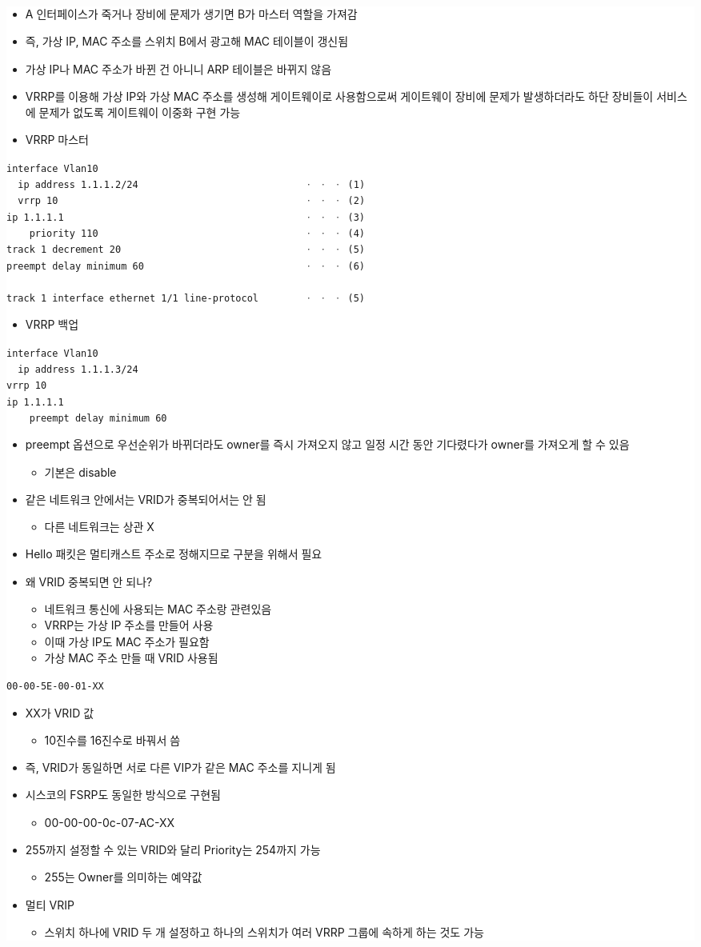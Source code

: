 - A 인터페이스가 죽거나 장비에 문제가 생기면 B가 마스터 역할을 가져감
- 즉, 가상 IP, MAC 주소를 스위치 B에서 광고해 MAC 테이블이 갱신됨
- 가상 IP나 MAC 주소가 바뀐 건 아니니 ARP 테이블은 바뀌지 않음
- VRRP를 이용해 가상 IP와 가상 MAC 주소를 생성해 게이트웨이로 사용함으로써 게이트웨이 장비에 문제가 발생하더라도 하단 장비들이 서비스에 문제가 없도록 게이트웨이 이중화 구현 가능

- VRRP 마스터
```
interface Vlan10
  ip address 1.1.1.2/24                             ㆍ ㆍ ㆍ (1)
  vrrp 10                                           ㆍ ㆍ ㆍ (2)  
ip 1.1.1.1                                          ㆍ ㆍ ㆍ (3)
    priority 110                                    ㆍ ㆍ ㆍ (4)
track 1 decrement 20                                ㆍ ㆍ ㆍ (5)
preempt delay minimum 60                            ㆍ ㆍ ㆍ (6)

track 1 interface ethernet 1/1 line-protocol        ㆍ ㆍ ㆍ (5)
```

- VRRP 백업
```
interface Vlan10
  ip address 1.1.1.3/24
vrrp 10
ip 1.1.1.1
    preempt delay minimum 60
```

- preempt 옵션으로 우선순위가 바뀌더라도 owner를 즉시 가져오지 않고 일정 시간 동안 기다렸다가 owner를 가져오게 할 수 있음
	- 기본은 disable

- 같은 네트워크 안에서는 VRID가 중복되어서는 안 됨
	- 다른 네트워크는 상관 X
- Hello 패킷은 멀티캐스트 주소로 정해지므로 구분을 위해서 필요

- 왜 VRID 중복되면 안 되나?
	- 네트워크 통신에 사용되는 MAC 주소랑 관련있음
	- VRRP는 가상 IP 주소를 만들어 사용
	- 이때 가상 IP도 MAC 주소가 필요함
	- 가상 MAC 주소 만들 때 VRID 사용됨

```
00-00-5E-00-01-XX
```
- XX가 VRID 값
	- 10진수를 16진수로 바꿔서 씀
- 즉, VRID가 동일하면 서로 다른 VIP가 같은 MAC 주소를 지니게 됨

- 시스코의 FSRP도 동일한 방식으로 구현됨
	- 00-00-00-0c-07-AC-XX

- 255까지 설정할 수 있는 VRID와 달리 Priority는 254까지 가능
	- 255는 Owner를 의미하는 예약값

- 멀티 VRIP
	- 스위치 하나에 VRID 두 개 설정하고 하나의 스위치가 여러 VRRP 그룹에 속하게 하는 것도 가능
